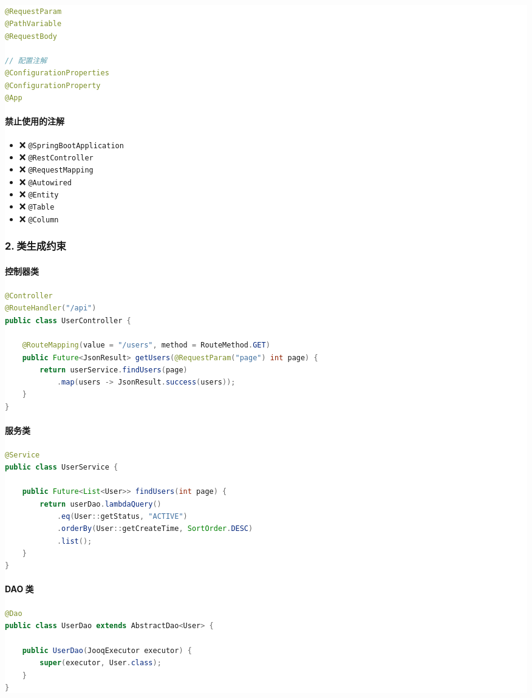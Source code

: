 ```java
@RequestParam
@PathVariable
@RequestBody

// 配置注解
@ConfigurationProperties
@ConfigurationProperty
@App
```

#### 禁止使用的注解
- ❌ `@SpringBootApplication`
- ❌ `@RestController`
- ❌ `@RequestMapping`
- ❌ `@Autowired`
- ❌ `@Entity`
- ❌ `@Table`
- ❌ `@Column`

### 2. 类生成约束

#### 控制器类
```java
@Controller
@RouteHandler("/api")
public class UserController {
    
    @RouteMapping(value = "/users", method = RouteMethod.GET)
    public Future<JsonResult> getUsers(@RequestParam("page") int page) {
        return userService.findUsers(page)
            .map(users -> JsonResult.success(users));
    }
}
```

#### 服务类
```java
@Service
public class UserService {
    
    public Future<List<User>> findUsers(int page) {
        return userDao.lambdaQuery()
            .eq(User::getStatus, "ACTIVE")
            .orderBy(User::getCreateTime, SortOrder.DESC)
            .list();
    }
}
```

#### DAO 类
```java
@Dao
public class UserDao extends AbstractDao<User> {
    
    public UserDao(JooqExecutor executor) {
        super(executor, User.class);
    }
}
```
